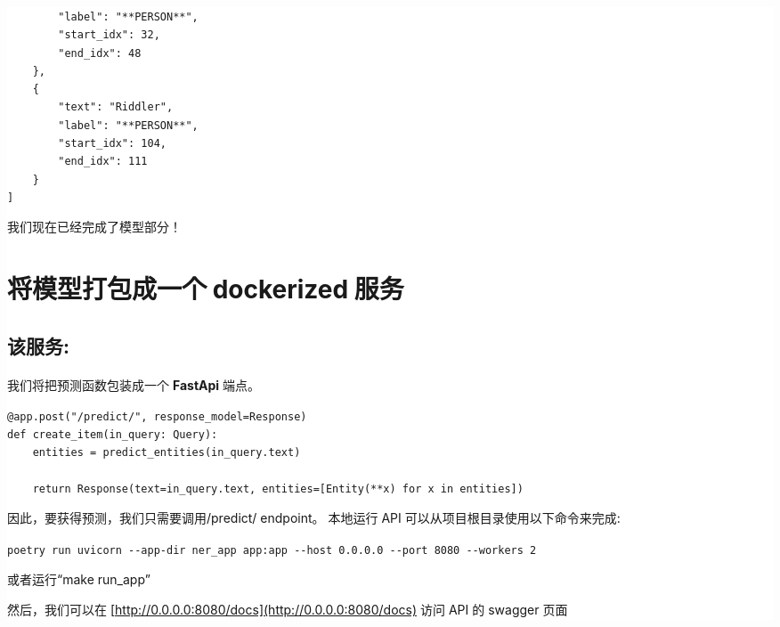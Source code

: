 ```
        "label": "**PERSON**",
        "start_idx": 32,
        "end_idx": 48
    },
    {
        "text": "Riddler",
        "label": "**PERSON**",
        "start_idx": 104,
        "end_idx": 111
    }
]
```

我们现在已经完成了模型部分！

# 将模型打包成一个 dockerized 服务

## 该服务:

我们将把预测函数包装成一个 **FastApi** 端点。

```
@app.post("/predict/", response_model=Response)
def create_item(in_query: Query):
    entities = predict_entities(in_query.text)

    return Response(text=in_query.text, entities=[Entity(**x) for x in entities])
```

因此，要获得预测，我们只需要调用/predict/ endpoint。
本地运行 API 可以从项目根目录使用以下命令来完成:

```
poetry run uvicorn --app-dir ner_app app:app --host 0.0.0.0 --port 8080 --workers 2
```

或者运行“make run_app”

然后，我们可以在 [http://0.0.0.0:8080/docs](http://0.0.0.0:8080/docs) 访问 API 的 swagger 页面
